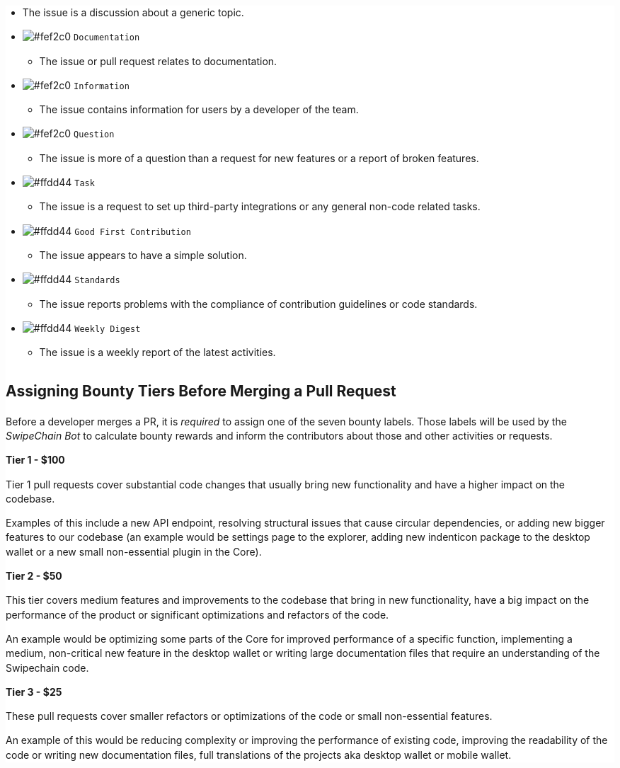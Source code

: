   - The issue is a discussion about a generic topic.

- ![#fef2c0](https://placehold.it/15/fef2c0/000000?text=+) `Documentation`

  - The issue or pull request relates to documentation.

- ![#fef2c0](https://placehold.it/15/fef2c0/000000?text=+) `Information`

  - The issue contains information for users by a developer of the team.

- ![#fef2c0](https://placehold.it/15/fef2c0/000000?text=+) `Question`

  - The issue is more of a question than a request for new features or a report of broken features.

- ![#ffdd44](https://placehold.it/15/ffdd44/000000?text=+) `Task`

  - The issue is a request to set up third-party integrations or any general non-code related tasks.

- ![#ffdd44](https://placehold.it/15/ffdd44/000000?text=+) `Good First Contribution`

  - The issue appears to have a simple solution.

- ![#ffdd44](https://placehold.it/15/ffdd44/000000?text=+) `Standards`

  - The issue reports problems with the compliance of contribution guidelines or code standards.

- ![#ffdd44](https://placehold.it/15/ffdd44/000000?text=+) `Weekly Digest`
  - The issue is a weekly report of the latest activities.

## Assigning Bounty Tiers Before Merging a Pull Request

Before a developer merges a PR, it is _required_ to assign one of the seven bounty labels. Those labels will be used by the _SwipeChain Bot_ to calculate bounty rewards and inform the contributors about those and other activities or requests.

**Tier 1 - \$100**

Tier 1 pull requests cover substantial code changes that usually bring new functionality and have a higher impact on the codebase.

Examples of this include a new API endpoint, resolving structural issues that cause circular dependencies, or adding new bigger features to our codebase (an example would be settings page to the explorer, adding new indenticon package to the desktop wallet or a new small non-essential plugin in the Core).

**Tier 2 - \$50**

This tier covers medium features and improvements to the codebase that bring in new functionality, have a big impact on the performance of the product or significant optimizations and refactors of the code.

An example would be optimizing some parts of the Core for improved performance of a specific function, implementing a medium, non-critical new feature in the desktop wallet or writing large documentation files that require an understanding of the Swipechain code.

**Tier 3 - \$25**

These pull requests cover smaller refactors or optimizations of the code or small non-essential features.

An example of this would be reducing complexity or improving the performance of existing code, improving the readability of the code or writing new documentation files, full translations of the projects aka desktop wallet or mobile wallet.

